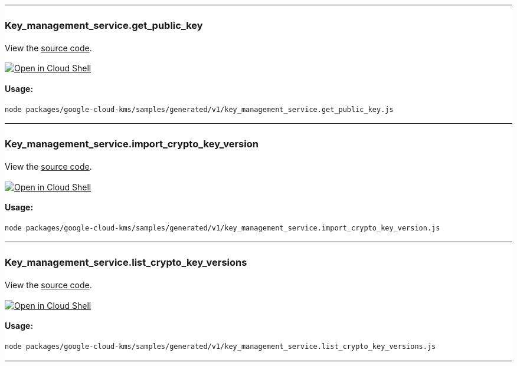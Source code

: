 
-----




### Key_management_service.get_public_key

View the [source code](https://github.com/googleapis/google-cloud-node/blob/main/packages/google-cloud-kms/samples/generated/v1/key_management_service.get_public_key.js).

[![Open in Cloud Shell][shell_img]](https://console.cloud.google.com/cloudshell/open?git_repo=https://github.com/googleapis/google-cloud-node&page=editor&open_in_editor=packages/google-cloud-kms/samples/generated/v1/key_management_service.get_public_key.js,samples/README.md)

__Usage:__


`node packages/google-cloud-kms/samples/generated/v1/key_management_service.get_public_key.js`


-----




### Key_management_service.import_crypto_key_version

View the [source code](https://github.com/googleapis/google-cloud-node/blob/main/packages/google-cloud-kms/samples/generated/v1/key_management_service.import_crypto_key_version.js).

[![Open in Cloud Shell][shell_img]](https://console.cloud.google.com/cloudshell/open?git_repo=https://github.com/googleapis/google-cloud-node&page=editor&open_in_editor=packages/google-cloud-kms/samples/generated/v1/key_management_service.import_crypto_key_version.js,samples/README.md)

__Usage:__


`node packages/google-cloud-kms/samples/generated/v1/key_management_service.import_crypto_key_version.js`


-----




### Key_management_service.list_crypto_key_versions

View the [source code](https://github.com/googleapis/google-cloud-node/blob/main/packages/google-cloud-kms/samples/generated/v1/key_management_service.list_crypto_key_versions.js).

[![Open in Cloud Shell][shell_img]](https://console.cloud.google.com/cloudshell/open?git_repo=https://github.com/googleapis/google-cloud-node&page=editor&open_in_editor=packages/google-cloud-kms/samples/generated/v1/key_management_service.list_crypto_key_versions.js,samples/README.md)

__Usage:__


`node packages/google-cloud-kms/samples/generated/v1/key_management_service.list_crypto_key_versions.js`


-----


[//]: # "This README.md file is auto-generated, all changes to this file will be lost."
[//]: # "To regenerate it, use `python -m synthtool`."
[shell_img]: https://gstatic.com/cloudssh/images/open-btn.png
[shell_link]: https://console.cloud.google.com/cloudshell/open?git_repo=https://github.com/googleapis/google-cloud-node&page=editor&open_in_editor=samples/README.md
[product-docs]: https://cloud.google.com/kms